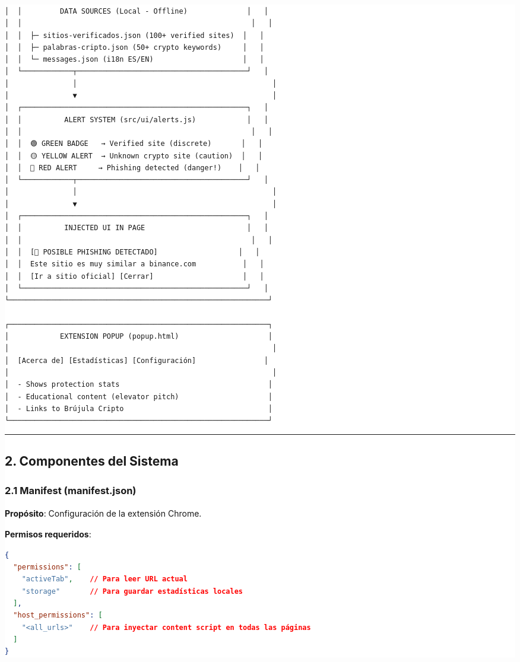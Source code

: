 ```
│  │         DATA SOURCES (Local - Offline)              │   │
│  │                                                      │   │
│  │  ├─ sitios-verificados.json (100+ verified sites)  │   │
│  │  ├─ palabras-cripto.json (50+ crypto keywords)     │   │
│  │  └─ messages.json (i18n ES/EN)                     │   │
│  └────────────┬────────────────────────────────────────┘   │
│               │                                              │
│               ▼                                              │
│  ┌─────────────────────────────────────────────────────┐   │
│  │          ALERT SYSTEM (src/ui/alerts.js)            │   │
│  │                                                      │   │
│  │  🟢 GREEN BADGE   → Verified site (discrete)       │   │
│  │  🟡 YELLOW ALERT  → Unknown crypto site (caution)  │   │
│  │  🔴 RED ALERT     → Phishing detected (danger!)    │   │
│  └────────────┬────────────────────────────────────────┘   │
│               │                                              │
│               ▼                                              │
│  ┌─────────────────────────────────────────────────────┐   │
│  │          INJECTED UI IN PAGE                        │   │
│  │                                                      │   │
│  │  [🚨 POSIBLE PHISHING DETECTADO]                   │   │
│  │  Este sitio es muy similar a binance.com           │   │
│  │  [Ir a sitio oficial] [Cerrar]                     │   │
│  └─────────────────────────────────────────────────────┘   │
└─────────────────────────────────────────────────────────────┘

┌─────────────────────────────────────────────────────────────┐
│            EXTENSION POPUP (popup.html)                     │
│                                                              │
│  [Acerca de] [Estadísticas] [Configuración]                │
│                                                              │
│  - Shows protection stats                                   │
│  - Educational content (elevator pitch)                     │
│  - Links to Brújula Cripto                                  │
└─────────────────────────────────────────────────────────────┘
```

---

## 2. Componentes del Sistema

### 2.1 Manifest (manifest.json)

**Propósito**: Configuración de la extensión Chrome.

**Permisos requeridos**:
```json
{
  "permissions": [
    "activeTab",    // Para leer URL actual
    "storage"       // Para guardar estadísticas locales
  ],
  "host_permissions": [
    "<all_urls>"    // Para inyectar content script en todas las páginas
  ]
}
```
